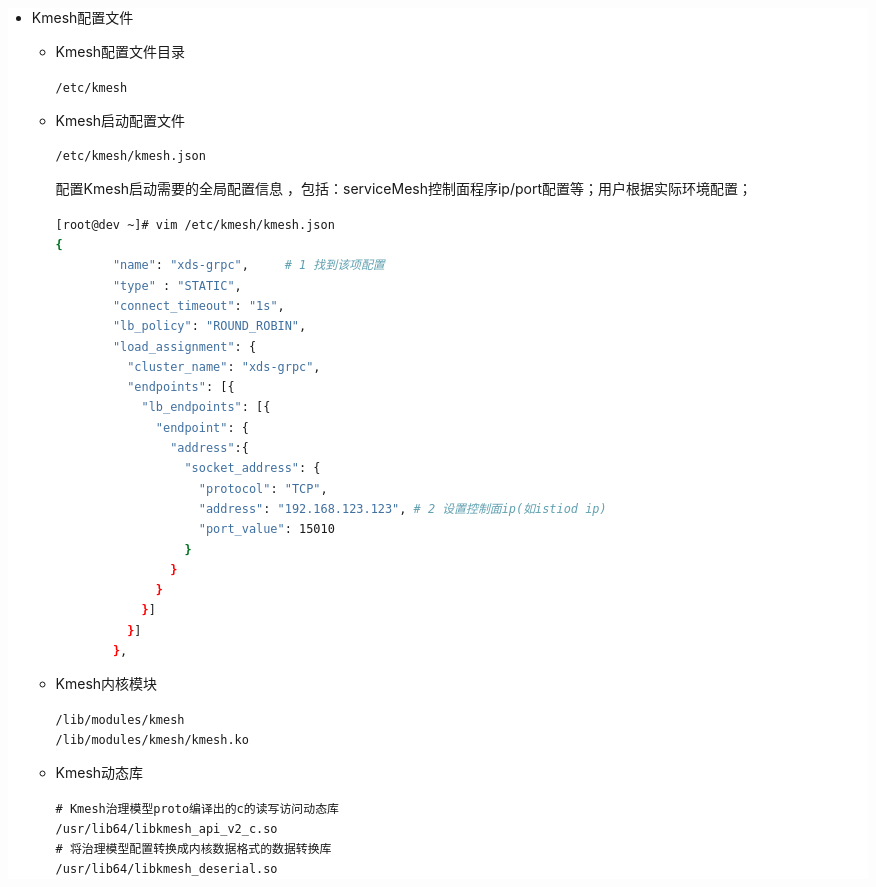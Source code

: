 - Kmesh配置文件

  - Kmesh配置文件目录

    ```sh
    /etc/kmesh
    ```

  - Kmesh启动配置文件

    ```sh
    /etc/kmesh/kmesh.json
    ```

    配置Kmesh启动需要的全局配置信息 ，包括：serviceMesh控制面程序ip/port配置等；用户根据实际环境配置；

    ```sh
    [root@dev ~]# vim /etc/kmesh/kmesh.json
    {
            "name": "xds-grpc",		# 1 找到该项配置
            "type" : "STATIC",
            "connect_timeout": "1s",
            "lb_policy": "ROUND_ROBIN",
            "load_assignment": {
              "cluster_name": "xds-grpc",
              "endpoints": [{
                "lb_endpoints": [{
                  "endpoint": {
                    "address":{
                      "socket_address": {
                        "protocol": "TCP",
                        "address": "192.168.123.123", # 2 设置控制面ip(如istiod ip)
                        "port_value": 15010
                      }
                    }
                  }
                }]
              }]
            },
    ```

  - Kmesh内核模块

    ```sh
    /lib/modules/kmesh
    /lib/modules/kmesh/kmesh.ko
    ```

  - Kmesh动态库

    ```
    # Kmesh治理模型proto编译出的c的读写访问动态库
    /usr/lib64/libkmesh_api_v2_c.so
    # 将治理模型配置转换成内核数据格式的数据转换库
    /usr/lib64/libkmesh_deserial.so
    ```

